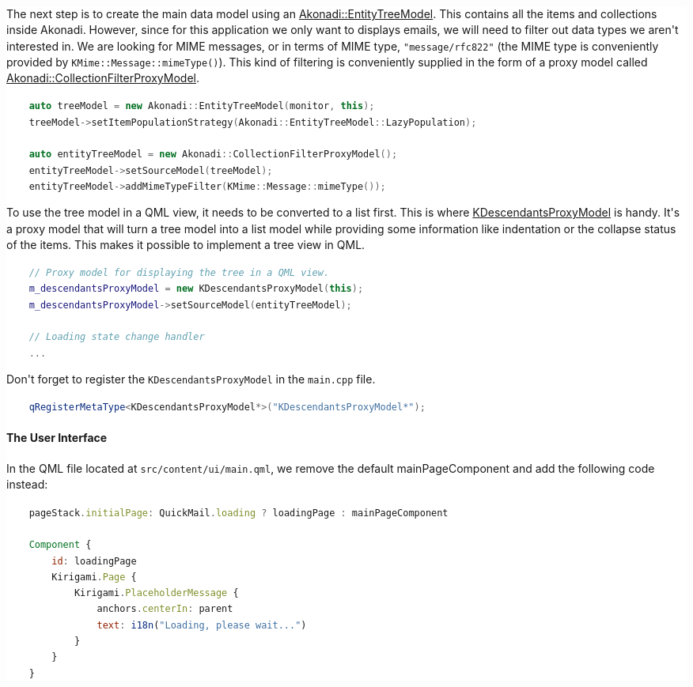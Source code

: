 The next step is to create the main data model using an [Akonadi::EntityTreeModel](docs:akonadi;EntityTreeModel). This contains all the items and collections inside Akonadi. However, since for this application we only want to displays emails, we will need to filter out data types we aren't interested in. We are looking for MIME messages, or in terms of MIME type, `"message/rfc822"` (the MIME type is conveniently provided by `KMime::Message::mimeType()`). This kind of filtering is conveniently supplied in the form of a proxy model called [Akonadi::CollectionFilterProxyModel](docs:akonadi;CollectionFilterProxyModel).

```cpp
    auto treeModel = new Akonadi::EntityTreeModel(monitor, this);
    treeModel->setItemPopulationStrategy(Akonadi::EntityTreeModel::LazyPopulation);

    auto entityTreeModel = new Akonadi::CollectionFilterProxyModel();
    entityTreeModel->setSourceModel(treeModel);
    entityTreeModel->addMimeTypeFilter(KMime::Message::mimeType());
```

To use the tree model in a QML view, it needs to be converted to a list first. This is where [KDescendantsProxyModel](docs:kitemmodels;KDescendantsProxyModel) is handy. It's a proxy model that will turn a tree model into a list model while providing some information like indentation or the collapse status of the items. This makes it possible to implement a tree view in QML.

```cpp
    // Proxy model for displaying the tree in a QML view.
    m_descendantsProxyModel = new KDescendantsProxyModel(this);
    m_descendantsProxyModel->setSourceModel(entityTreeModel);

    // Loading state change handler
    ...
```

Don't forget to register the `KDescendantsProxyModel` in the `main.cpp` file.

```cpp
    qRegisterMetaType<KDescendantsProxyModel*>("KDescendantsProxyModel*");
```

#### The User Interface

In the QML file located at `src/content/ui/main.qml`, we remove the default mainPageComponent and add the following code instead:

```qml
    pageStack.initialPage: QuickMail.loading ? loadingPage : mainPageComponent

    Component {
        id: loadingPage
        Kirigami.Page {
            Kirigami.PlaceholderMessage {
                anchors.centerIn: parent
                text: i18n("Loading, please wait...")
            }
        }
    }
```

